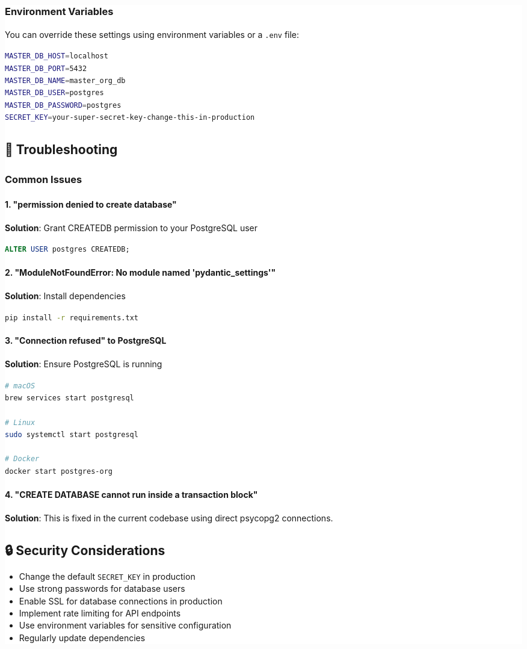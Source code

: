 ### Environment Variables
You can override these settings using environment variables or a `.env` file:

```bash
MASTER_DB_HOST=localhost
MASTER_DB_PORT=5432
MASTER_DB_NAME=master_org_db
MASTER_DB_USER=postgres
MASTER_DB_PASSWORD=postgres
SECRET_KEY=your-super-secret-key-change-this-in-production
```

## 🐛 Troubleshooting

### Common Issues

#### 1. "permission denied to create database"
**Solution**: Grant CREATEDB permission to your PostgreSQL user
```sql
ALTER USER postgres CREATEDB;
```

#### 2. "ModuleNotFoundError: No module named 'pydantic_settings'"
**Solution**: Install dependencies
```bash
pip install -r requirements.txt
```

#### 3. "Connection refused" to PostgreSQL
**Solution**: Ensure PostgreSQL is running
```bash
# macOS
brew services start postgresql

# Linux
sudo systemctl start postgresql

# Docker
docker start postgres-org
```

#### 4. "CREATE DATABASE cannot run inside a transaction block"
**Solution**: This is fixed in the current codebase using direct psycopg2 connections.

## 🔒 Security Considerations

- Change the default `SECRET_KEY` in production
- Use strong passwords for database users
- Enable SSL for database connections in production
- Implement rate limiting for API endpoints
- Use environment variables for sensitive configuration
- Regularly update dependencies
